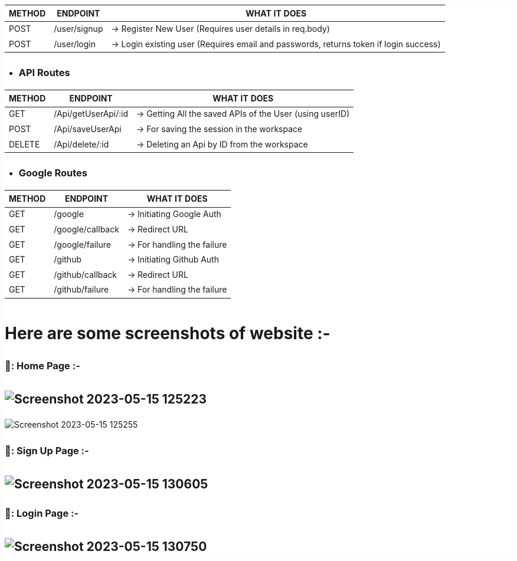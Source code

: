 | METHOD | ENDPOINT        | WHAT IT DOES                                                                          |
| ------ | --------------- | ------------------------------------------------------------------------------------- |
| POST   | /user/signup    | -> Register New User (Requires user details in req.body)                              |
| POST   | /user/login     | -> Login existing user (Requires email and passwords, returns token if login success) |

- ### API Routes

| METHOD | ENDPOINT              | WHAT IT DOES                                                         |
| ------ | ------------------    | -------------------------------------------------------------------- |
| GET    | /Api/getUserApi/:id   | -> Getting All the saved APIs of the User (using userID)             |
| POST   | /Api/saveUserApi      | -> For saving the session in the workspace                           |
| DELETE | /Api/delete/:id       | -> Deleting an Api by ID from the workspace                          |


- ### Google Routes

| METHOD | ENDPOINT         | WHAT IT DOES                                     |
| ------ | ---------------- | ------------------------------------------------ |
| GET    | /google          | -> Initiating Google Auth                        |
| GET    | /google/callback | -> Redirect URL                                  |
| GET    | /google/failure  | -> For handling the failure                      |
| GET    | /github          | -> Initiating Github Auth                        |
| GET    | /github/callback | -> Redirect URL                                  |
| GET    | /github/failure  | -> For handling the failure                      |

# Here are some screenshots of website :-

### 🔶: Home Page :-

## <img width="958" alt="Screenshot 2023-05-15 125223" src="https://github.com/Nish-026/APIwizard/assets/115637679/9d8beebe-93e7-4fd7-b171-017add3cace1">

   <img width="960" alt="Screenshot 2023-05-15 125255" src="https://github.com/Nish-026/APIwizard/assets/115637679/35298028-e08c-41b5-b50c-6991f51a1704">

### 🔶: Sign Up Page :-
## <img width="956" alt="Screenshot 2023-05-15 130605" src="https://github.com/Nish-026/APIwizard/assets/115637679/97217746-cf6f-42e1-9f7e-7bf6f92a1316">

### 🔶: Login Page :-
## <img width="958" alt="Screenshot 2023-05-15 130750" src="https://github.com/Nish-026/APIwizard/assets/115637679/02438536-740f-4090-a73a-3b0922f137b4">
